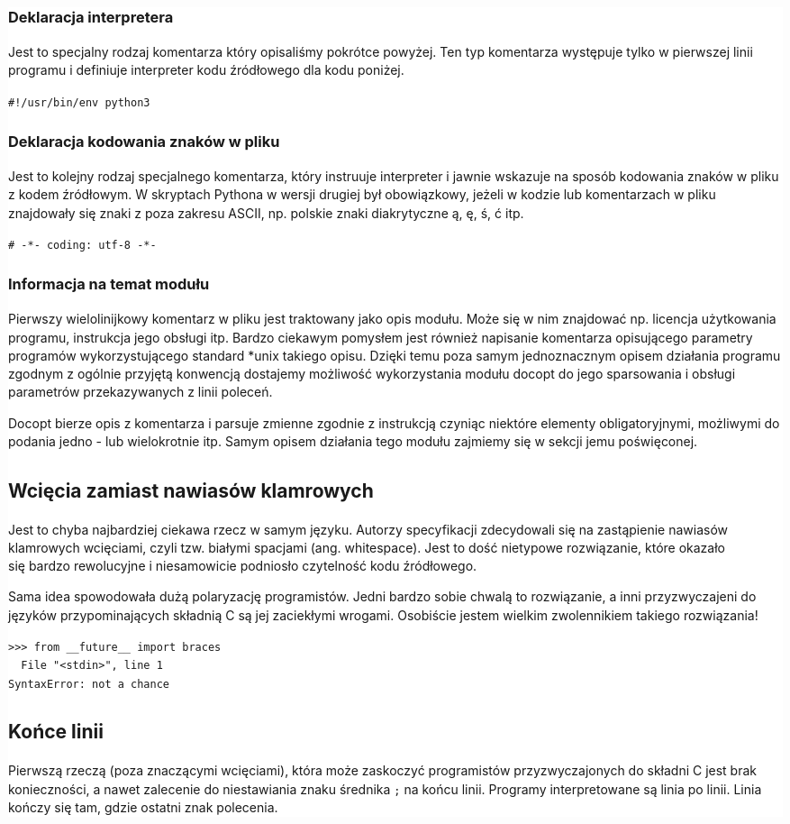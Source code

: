 ### Deklaracja interpretera

Jest to specjalny rodzaj komentarza który opisaliśmy pokrótce powyżej. Ten typ komentarza występuje tylko w pierwszej linii programu i definiuje interpreter kodu źródłowego dla kodu poniżej.

``` {.sourceCode .bash}
#!/usr/bin/env python3
```

### Deklaracja kodowania znaków w pliku

Jest to kolejny rodzaj specjalnego komentarza, który instruuje interpreter i jawnie wskazuje na sposób kodowania znaków w pliku z kodem źródłowym. W skryptach Pythona w wersji drugiej był obowiązkowy, jeżeli w kodzie lub komentarzach w pliku znajdowały się znaki z poza zakresu ASCII, np. polskie znaki diakrytyczne ą, ę, ś, ć itp.

``` {.sourceCode .python}
# -*- coding: utf-8 -*-
```

### Informacja na temat modułu

Pierwszy wielolinijkowy komentarz w pliku jest traktowany jako opis modułu. Może się w nim znajdować np. licencja użytkowania programu, instrukcja jego obsługi itp. Bardzo ciekawym pomysłem jest również napisanie komentarza opisującego parametry programów wykorzystującego standard \*unix takiego opisu. Dzięki temu poza samym jednoznacznym opisem działania programu zgodnym z ogólnie przyjętą konwencją dostajemy możliwość wykorzystania modułu docopt do jego sparsowania i obsługi parametrów przekazywanych z linii poleceń.

Docopt bierze opis z komentarza i parsuje zmienne zgodnie z instrukcją czyniąc niektóre elementy obligatoryjnymi, możliwymi do podania jedno - lub wielokrotnie itp. Samym opisem działania tego modułu zajmiemy się w
sekcji jemu poświęconej.

Wcięcia zamiast nawiasów klamrowych
-----------------------------------

Jest to chyba najbardziej ciekawa rzecz w samym języku. Autorzy specyfikacji zdecydowali się na zastąpienie nawiasów klamrowych wcięciami, czyli tzw. białymi spacjami (ang. whitespace). Jest to dość nietypowe rozwiązanie, które okazało się bardzo rewolucyjne i niesamowicie podniosło czytelność kodu źródłowego.

Sama idea spowodowała dużą polaryzację programistów. Jedni bardzo sobie chwalą to rozwiązanie, a inni przyzwyczajeni do języków przypominających składnią C są jej zaciekłymi wrogami. Osobiście jestem wielkim zwolennikiem takiego rozwiązania!

``` {.sourceCode .python}
>>> from __future__ import braces
  File "<stdin>", line 1
SyntaxError: not a chance
```

Końce linii
-----------

Pierwszą rzeczą (poza znaczącymi wcięciami), która może zaskoczyć programistów przyzwyczajonych do składni C jest brak konieczności, a nawet zalecenie do niestawiania znaku średnika `;` na końcu linii.
Programy interpretowane są linia po linii. Linia kończy się tam, gdzie ostatni znak polecenia.
